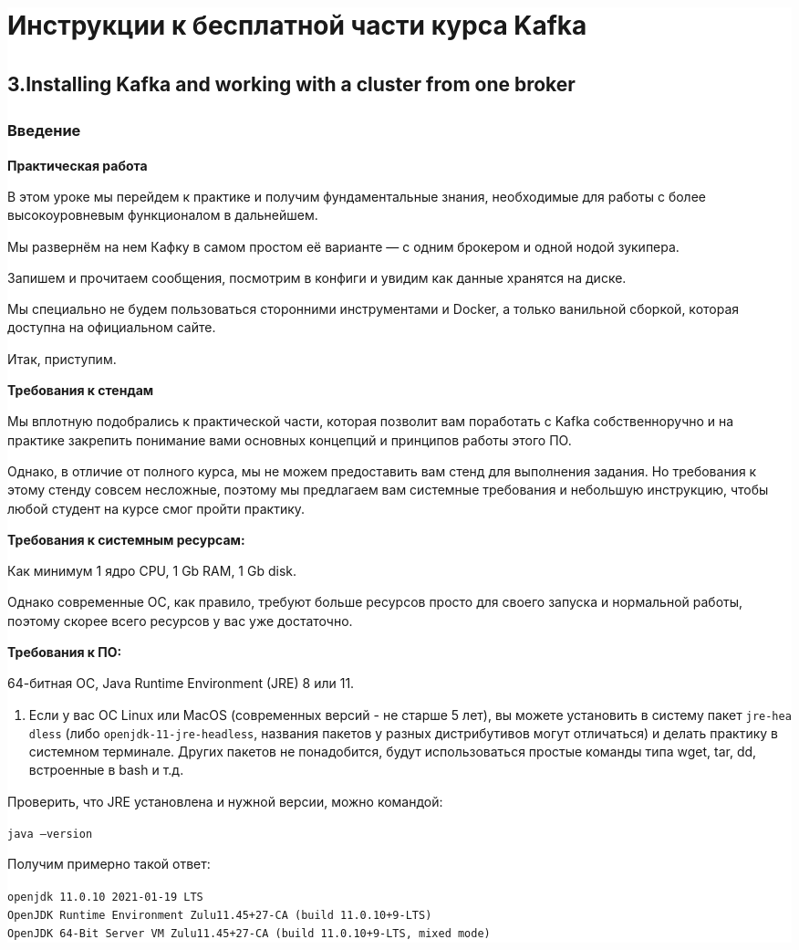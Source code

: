 # Инструкции к бесплатной части курса Kafka

## 3.Installing Kafka and working with a cluster from one broker

### Введение

**Практическая работа**

В этом уроке мы перейдем к практике и получим фундаментальные знания, необходимые для работы с более высокоуровневым функционалом в дальнейшем.

Мы развернём на нем Кафку в самом простом её варианте — с одним брокером и одной нодой зукипера.

Запишем и прочитаем сообщения, посмотрим в конфиги и увидим как данные хранятся на диске.

Мы специально не будем пользоваться сторонними инструментами и Docker, а только ванильной сборкой, которая доступна на официальном сайте.

Итак, приступим.

**Требования к стендам**

Мы вплотную подобрались к практической части, которая позволит вам поработать с Kafka собственноручно и на практике закрепить понимание вами основных концепций и принципов работы этого ПО.

Однако, в отличие от полного курса, мы не можем предоставить вам стенд для выполнения задания. Но требования к этому стенду совсем несложные, поэтому мы предлагаем вам системные требования и небольшую инструкцию, чтобы любой студент на курсе смог пройти практику.

**Требования к системным ресурсам:**

Как минимум 1 ядро CPU, 1 Gb RAM, 1 Gb disk. 

Однако современные ОС, как правило, требуют больше ресурсов просто для своего запуска и нормальной работы, поэтому скорее всего ресурсов у вас уже достаточно.

**Требования к ПО:**

64-битная ОС, Java Runtime Environment (JRE) 8 или 11.

1. Если у вас ОС Linux или MacOS (современных версий - не старше 5 лет), вы можете установить в систему пакет ``jre-headless`` (либо ``openjdk-11-jre-headless``, названия пакетов у разных дистрибутивов могут отличаться) и делать практику в системном терминале. Других пакетов не понадобится, будут использоваться простые команды типа wget, tar, dd, встроенные в bash и т.д.

Проверить, что JRE установлена и нужной версии, можно командой:

``java –version``

Получим примерно такой ответ:

```
openjdk 11.0.10 2021-01-19 LTS
OpenJDK Runtime Environment Zulu11.45+27-CA (build 11.0.10+9-LTS)
OpenJDK 64-Bit Server VM Zulu11.45+27-CA (build 11.0.10+9-LTS, mixed mode)
```
